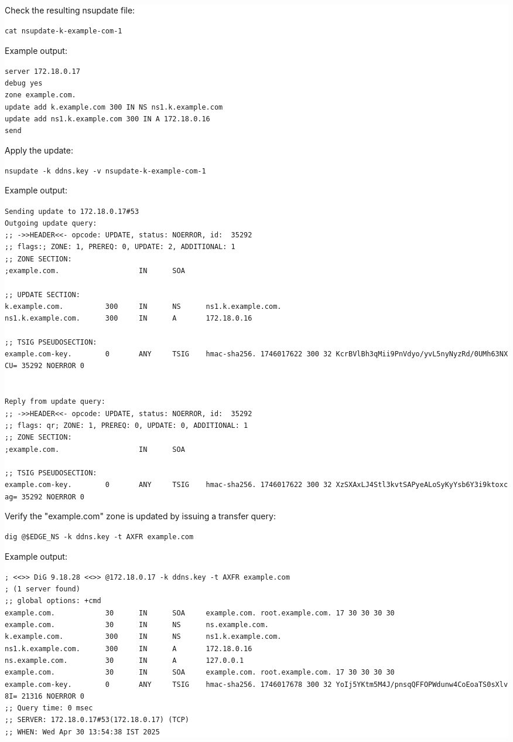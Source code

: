Check the resulting nsupdate file:
```shell
cat nsupdate-k-example-com-1
```
Example output:
```
server 172.18.0.17
debug yes
zone example.com.
update add k.example.com 300 IN NS ns1.k.example.com
update add ns1.k.example.com 300 IN A 172.18.0.16
send
```

Apply the update:
```shell
nsupdate -k ddns.key -v nsupdate-k-example-com-1
```
Example output:
```
Sending update to 172.18.0.17#53
Outgoing update query:
;; ->>HEADER<<- opcode: UPDATE, status: NOERROR, id:  35292
;; flags:; ZONE: 1, PREREQ: 0, UPDATE: 2, ADDITIONAL: 1
;; ZONE SECTION:
;example.com.                   IN      SOA

;; UPDATE SECTION:
k.example.com.          300     IN      NS      ns1.k.example.com.
ns1.k.example.com.      300     IN      A       172.18.0.16

;; TSIG PSEUDOSECTION:
example.com-key.        0       ANY     TSIG    hmac-sha256. 1746017622 300 32 KcrBVlBh3qMii9PnVdyo/yvL5nyNyzRd/0UMh63NXCU= 35292 NOERROR 0 


Reply from update query:
;; ->>HEADER<<- opcode: UPDATE, status: NOERROR, id:  35292
;; flags: qr; ZONE: 1, PREREQ: 0, UPDATE: 0, ADDITIONAL: 1
;; ZONE SECTION:
;example.com.                   IN      SOA

;; TSIG PSEUDOSECTION:
example.com-key.        0       ANY     TSIG    hmac-sha256. 1746017622 300 32 XzSXAxLJ4Stl3kvtSAPyeALoSyKyYsb6Y3i9ktoxcag= 35292 NOERROR 0 
```

Verify the "example.com" zone is updated by issuing a transfer query:
```shell
dig @$EDGE_NS -k ddns.key -t AXFR example.com
```
Example output:
```
; <<>> DiG 9.18.28 <<>> @172.18.0.17 -k ddns.key -t AXFR example.com
; (1 server found)
;; global options: +cmd
example.com.            30      IN      SOA     example.com. root.example.com. 17 30 30 30 30
example.com.            30      IN      NS      ns.example.com.
k.example.com.          300     IN      NS      ns1.k.example.com.
ns1.k.example.com.      300     IN      A       172.18.0.16
ns.example.com.         30      IN      A       127.0.0.1
example.com.            30      IN      SOA     example.com. root.example.com. 17 30 30 30 30
example.com-key.        0       ANY     TSIG    hmac-sha256. 1746017678 300 32 YoIj5YKtm5M4J/pnsqQFFOPWdunw4CoEoaTS0sXlv8I= 21316 NOERROR 0 
;; Query time: 0 msec
;; SERVER: 172.18.0.17#53(172.18.0.17) (TCP)
;; WHEN: Wed Apr 30 13:54:38 IST 2025
```